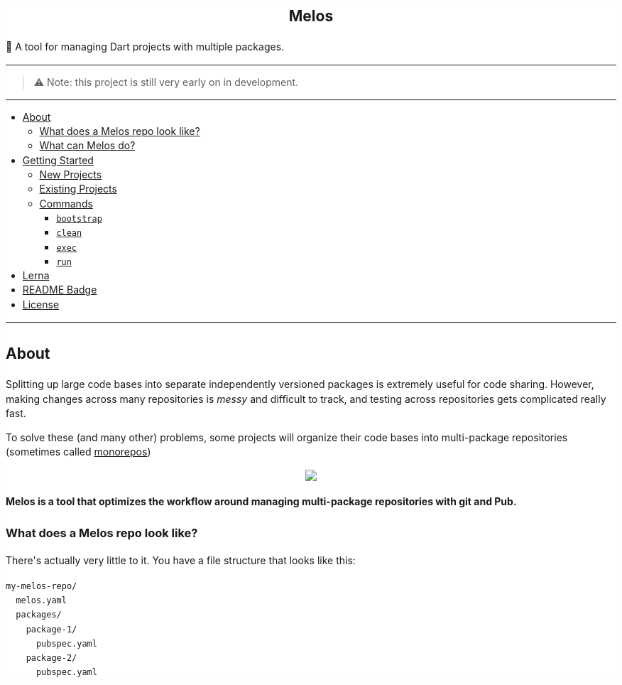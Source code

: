 <p align="center">
  <h2 align="center">Melos</h2>
  🌋 A tool for managing Dart projects with multiple packages.
</p>

---

> ⚠️ Note: this project is still very early on in development.

---

- [About](#about)
  - [What does a Melos repo look like?](#what-does-a-melos-repo-look-like)
  - [What can Melos do?](#what-can-melos-do)
- [Getting Started](#getting-started)
  - [New Projects](#new-projects)
  - [Existing Projects](#existing-projects)
  - [Commands](#commands)
    - [`bootstrap`](#bootstrap)
    - [`clean`](#clean)
    - [`exec`](#exec)
    - [`run`](#run)
- [Lerna](#lerna)
- [README Badge](#readme-badge)
- [License](#license)

---

## About

Splitting up large code bases into separate independently versioned packages
is extremely useful for code sharing. However, making changes across many
repositories is _messy_ and difficult to track, and testing across repositories
gets complicated really fast.

To solve these (and many other) problems, some projects will organize their
code bases into multi-package repositories (sometimes called [monorepos](https://en.wikipedia.org/wiki/Monorepo))

<p align="center">
  <img src="https://user-images.githubusercontent.com/5347038/82810703-0c28de80-9e87-11ea-888b-4b0b14c8e658.png" />
</p>

**Melos is a tool that optimizes the workflow around managing multi-package
repositories with git and Pub.**

### What does a Melos repo look like?

There's actually very little to it. You have a file structure that looks like this:

```
my-melos-repo/
  melos.yaml
  packages/
    package-1/
      pubspec.yaml
    package-2/
      pubspec.yaml
```
